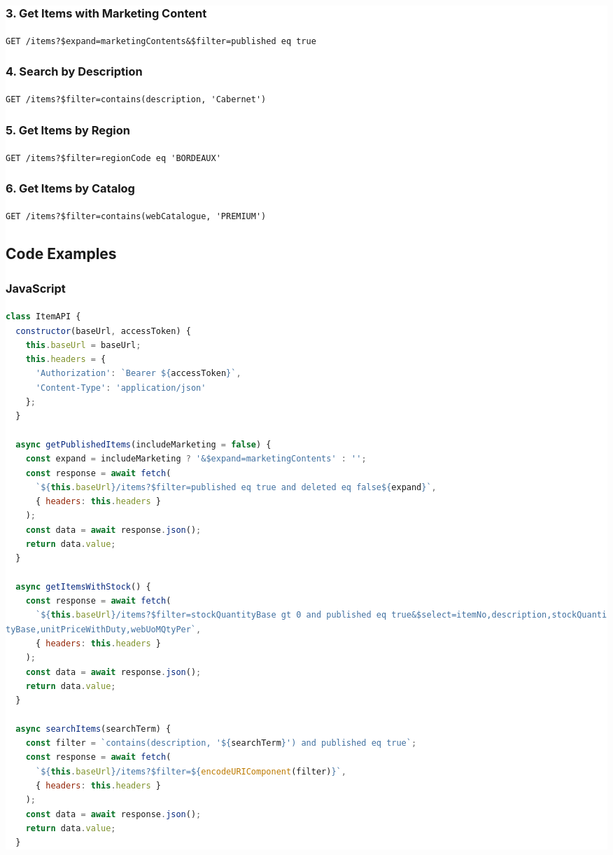 ### 3. Get Items with Marketing Content
```http
GET /items?$expand=marketingContents&$filter=published eq true
```

### 4. Search by Description
```http
GET /items?$filter=contains(description, 'Cabernet')
```

### 5. Get Items by Region
```http
GET /items?$filter=regionCode eq 'BORDEAUX'
```

### 6. Get Items by Catalog
```http
GET /items?$filter=contains(webCatalogue, 'PREMIUM')
```

## Code Examples

### JavaScript
```javascript
class ItemAPI {
  constructor(baseUrl, accessToken) {
    this.baseUrl = baseUrl;
    this.headers = {
      'Authorization': `Bearer ${accessToken}`,
      'Content-Type': 'application/json'
    };
  }

  async getPublishedItems(includeMarketing = false) {
    const expand = includeMarketing ? '&$expand=marketingContents' : '';
    const response = await fetch(
      `${this.baseUrl}/items?$filter=published eq true and deleted eq false${expand}`,
      { headers: this.headers }
    );
    const data = await response.json();
    return data.value;
  }

  async getItemsWithStock() {
    const response = await fetch(
      `${this.baseUrl}/items?$filter=stockQuantityBase gt 0 and published eq true&$select=itemNo,description,stockQuantityBase,unitPriceWithDuty,webUoMQtyPer`,
      { headers: this.headers }
    );
    const data = await response.json();
    return data.value;
  }

  async searchItems(searchTerm) {
    const filter = `contains(description, '${searchTerm}') and published eq true`;
    const response = await fetch(
      `${this.baseUrl}/items?$filter=${encodeURIComponent(filter)}`,
      { headers: this.headers }
    );
    const data = await response.json();
    return data.value;
  }

```